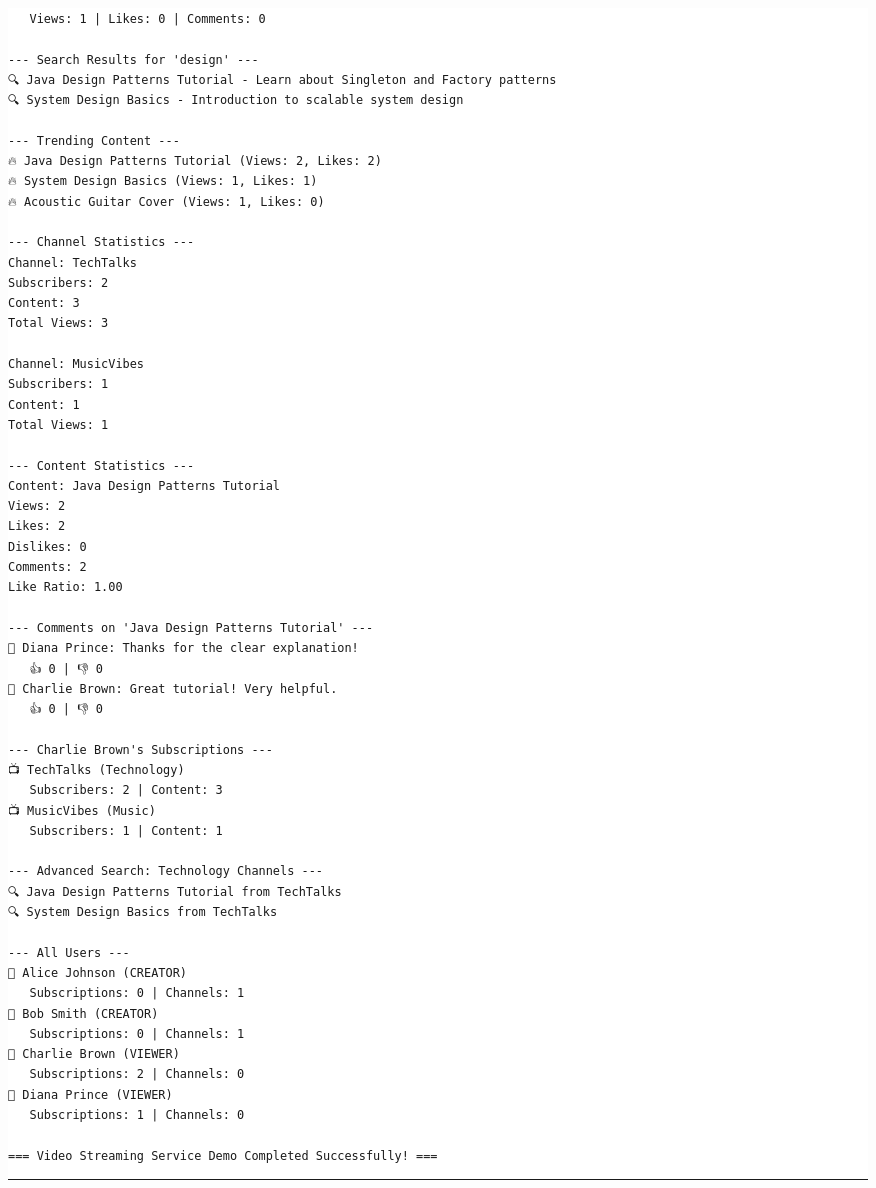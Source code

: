 ```
   Views: 1 | Likes: 0 | Comments: 0

--- Search Results for 'design' ---
🔍 Java Design Patterns Tutorial - Learn about Singleton and Factory patterns
🔍 System Design Basics - Introduction to scalable system design

--- Trending Content ---
🔥 Java Design Patterns Tutorial (Views: 2, Likes: 2)
🔥 System Design Basics (Views: 1, Likes: 1)
🔥 Acoustic Guitar Cover (Views: 1, Likes: 0)

--- Channel Statistics ---
Channel: TechTalks
Subscribers: 2
Content: 3
Total Views: 3

Channel: MusicVibes
Subscribers: 1
Content: 1
Total Views: 1

--- Content Statistics ---
Content: Java Design Patterns Tutorial
Views: 2
Likes: 2
Dislikes: 0
Comments: 2
Like Ratio: 1.00

--- Comments on 'Java Design Patterns Tutorial' ---
💬 Diana Prince: Thanks for the clear explanation!
   👍 0 | 👎 0
💬 Charlie Brown: Great tutorial! Very helpful.
   👍 0 | 👎 0

--- Charlie Brown's Subscriptions ---
📺 TechTalks (Technology)
   Subscribers: 2 | Content: 3
📺 MusicVibes (Music)
   Subscribers: 1 | Content: 1

--- Advanced Search: Technology Channels ---
🔍 Java Design Patterns Tutorial from TechTalks
🔍 System Design Basics from TechTalks

--- All Users ---
👤 Alice Johnson (CREATOR)
   Subscriptions: 0 | Channels: 1
👤 Bob Smith (CREATOR)
   Subscriptions: 0 | Channels: 1
👤 Charlie Brown (VIEWER)
   Subscriptions: 2 | Channels: 0
👤 Diana Prince (VIEWER)
   Subscriptions: 1 | Channels: 0

=== Video Streaming Service Demo Completed Successfully! ===
```

---